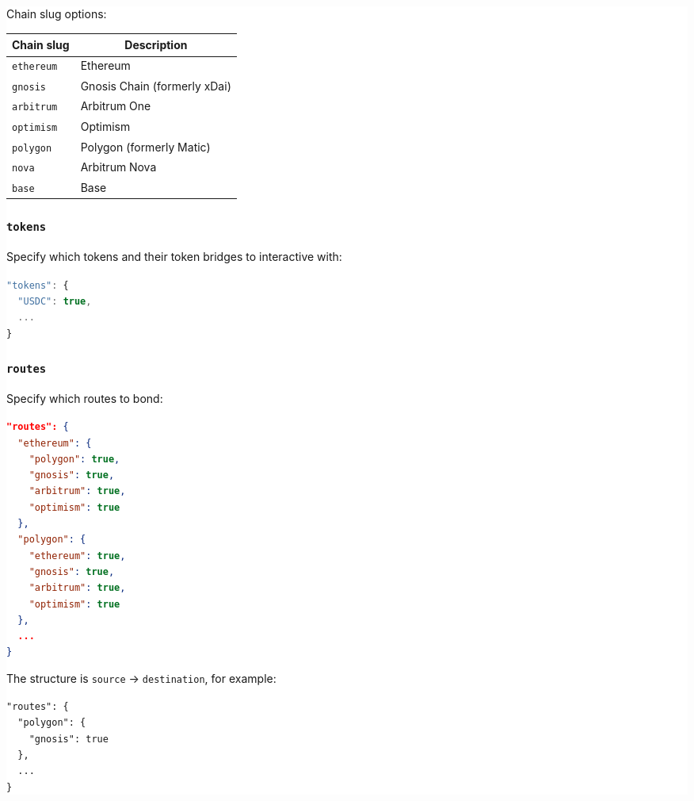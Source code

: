 Chain slug options:

| Chain slug | Description                  |
| ---------- | ---------------------------- |
| `ethereum` | Ethereum                     |
| `gnosis`   | Gnosis Chain (formerly xDai) |
| `arbitrum` | Arbitrum One                 |
| `optimism` | Optimism                     |
| `polygon`  | Polygon (formerly Matic)     |
| `nova`     | Arbitrum Nova                |
| `base`     | Base                         |


### `tokens`

Specify which tokens and their token bridges to interactive with:

```javascript
"tokens": {
  "USDC": true,
  ...
}
```

### `routes`

Specify which routes to bond:

```json
"routes": {
  "ethereum": {
    "polygon": true,
    "gnosis": true,
    "arbitrum": true,
    "optimism": true
  },
  "polygon": {
    "ethereum": true,
    "gnosis": true,
    "arbitrum": true,
    "optimism": true
  },
  ...
}
```

The structure is `source` -> `destination`, for example:

```
"routes": {
  "polygon": {
    "gnosis": true
  },
  ...
}
```
